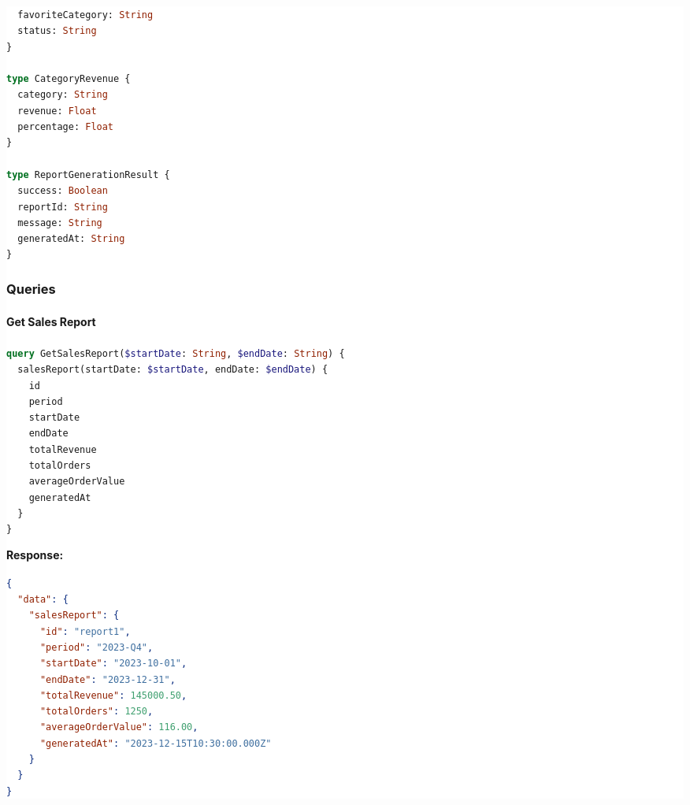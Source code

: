 ```graphql
  favoriteCategory: String
  status: String
}

type CategoryRevenue {
  category: String
  revenue: Float
  percentage: Float
}

type ReportGenerationResult {
  success: Boolean
  reportId: String
  message: String
  generatedAt: String
}
```

### Queries

#### Get Sales Report
```graphql
query GetSalesReport($startDate: String, $endDate: String) {
  salesReport(startDate: $startDate, endDate: $endDate) {
    id
    period
    startDate
    endDate
    totalRevenue
    totalOrders
    averageOrderValue
    generatedAt
  }
}
```

**Response:**
```json
{
  "data": {
    "salesReport": {
      "id": "report1",
      "period": "2023-Q4",
      "startDate": "2023-10-01",
      "endDate": "2023-12-31",
      "totalRevenue": 145000.50,
      "totalOrders": 1250,
      "averageOrderValue": 116.00,
      "generatedAt": "2023-12-15T10:30:00.000Z"
    }
  }
}
```
